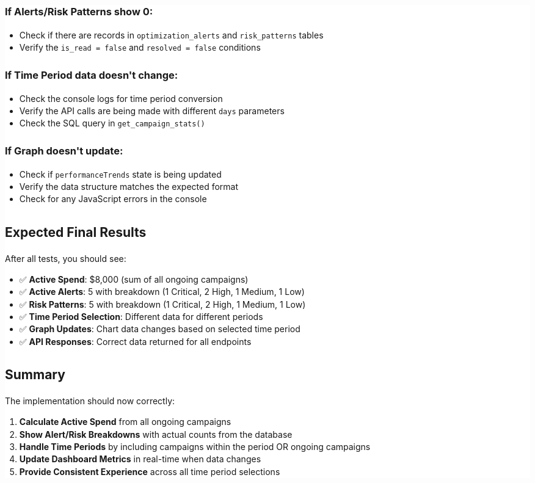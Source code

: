 ### If Alerts/Risk Patterns show 0:
- Check if there are records in `optimization_alerts` and `risk_patterns` tables
- Verify the `is_read = false` and `resolved = false` conditions

### If Time Period data doesn't change:
- Check the console logs for time period conversion
- Verify the API calls are being made with different `days` parameters
- Check the SQL query in `get_campaign_stats()`

### If Graph doesn't update:
- Check if `performanceTrends` state is being updated
- Verify the data structure matches the expected format
- Check for any JavaScript errors in the console

## Expected Final Results

After all tests, you should see:
- ✅ **Active Spend**: $8,000 (sum of all ongoing campaigns)
- ✅ **Active Alerts**: 5 with breakdown (1 Critical, 2 High, 1 Medium, 1 Low)
- ✅ **Risk Patterns**: 5 with breakdown (1 Critical, 2 High, 1 Medium, 1 Low)
- ✅ **Time Period Selection**: Different data for different periods
- ✅ **Graph Updates**: Chart data changes based on selected time period
- ✅ **API Responses**: Correct data returned for all endpoints

## Summary

The implementation should now correctly:
1. **Calculate Active Spend** from all ongoing campaigns
2. **Show Alert/Risk Breakdowns** with actual counts from the database
3. **Handle Time Periods** by including campaigns within the period OR ongoing campaigns
4. **Update Dashboard Metrics** in real-time when data changes
5. **Provide Consistent Experience** across all time period selections
